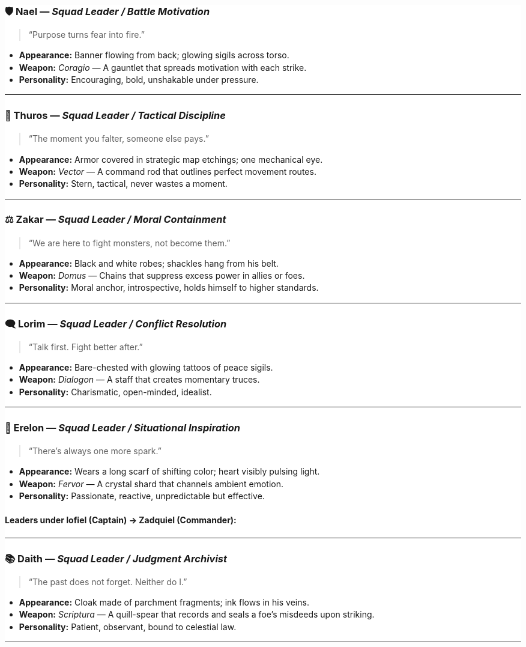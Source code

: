 
### 🛡️ Nael — *Squad Leader / Battle Motivation*  
> “Purpose turns fear into fire.”

- **Appearance:** Banner flowing from back; glowing sigils across torso.  
- **Weapon:** *Coragio* — A gauntlet that spreads motivation with each strike.  
- **Personality:** Encouraging, bold, unshakable under pressure.  

---

### 🧠 Thuros — *Squad Leader / Tactical Discipline*  
> “The moment you falter, someone else pays.”

- **Appearance:** Armor covered in strategic map etchings; one mechanical eye.  
- **Weapon:** *Vector* — A command rod that outlines perfect movement routes.  
- **Personality:** Stern, tactical, never wastes a moment.  

---

### ⚖️ Zakar — *Squad Leader / Moral Containment*  
> “We are here to fight monsters, not become them.”

- **Appearance:** Black and white robes; shackles hang from his belt.  
- **Weapon:** *Domus* — Chains that suppress excess power in allies or foes.  
- **Personality:** Moral anchor, introspective, holds himself to higher standards.  

---

### 🗨️ Lorim — *Squad Leader / Conflict Resolution*  
> “Talk first. Fight better after.”

- **Appearance:** Bare-chested with glowing tattoos of peace sigils.  
- **Weapon:** *Dialogon* — A staff that creates momentary truces.  
- **Personality:** Charismatic, open-minded, idealist.  

---

### 🌟 Erelon — *Squad Leader / Situational Inspiration*  
> “There’s always one more spark.”

- **Appearance:** Wears a long scarf of shifting color; heart visibly pulsing light.  
- **Weapon:** *Fervor* — A crystal shard that channels ambient emotion.  
- **Personality:** Passionate, reactive, unpredictable but effective.  

#### Leaders under **Iofiel** (Captain) → **Zadquiel** (Commander):

---

### 📚 Daith — *Squad Leader / Judgment Archivist*  
> “The past does not forget. Neither do I.”

- **Appearance:** Cloak made of parchment fragments; ink flows in his veins.  
- **Weapon:** *Scriptura* — A quill-spear that records and seals a foe’s misdeeds upon striking.  
- **Personality:** Patient, observant, bound to celestial law.  

---